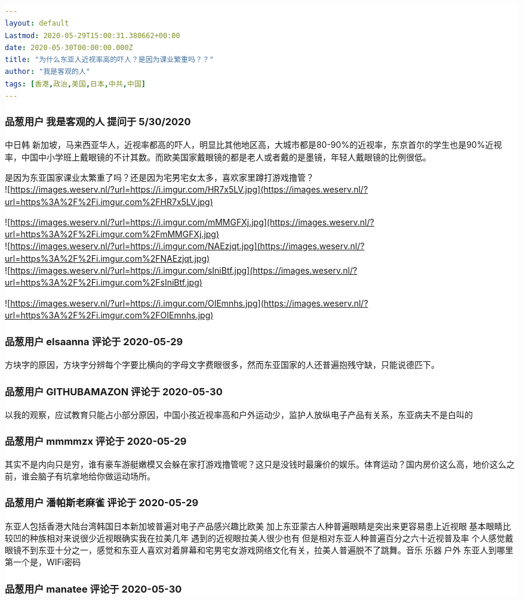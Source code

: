 ```yaml
---
layout: default
Lastmod: 2020-05-29T15:00:31.380662+00:00
date: 2020-05-30T00:00:00.000Z
title: "为什么东亚人近视率高的吓人？是因为课业繁重吗？？"
author: "我是客观的人"
tags: [香港,政治,美国,日本,中共,中国]
---
```



### 品葱用户 **我是客观的人** 提问于 5/30/2020
    
中日韩 新加坡，马来西亚华人，近视率都高的吓人，明显比其他地区高，大城市都是80-90%的近视率，东京首尔的学生也是90%近视率，中国中小学班上戴眼镜的不计其数。而欧美国家戴眼镜的都是老人或者戴的是墨镜，年轻人戴眼镜的比例很低。  
  
是因为东亚国家课业太繁重了吗？还是因为宅男宅女太多，喜欢家里蹲打游戏撸管？  
![https://images.weserv.nl/?url=https://i.imgur.com/HR7x5LV.jpg](https://images.weserv.nl/?url=https%3A%2F%2Fi.imgur.com%2FHR7x5LV.jpg)  
  
![https://images.weserv.nl/?url=https://i.imgur.com/mMMGFXj.jpg](https://images.weserv.nl/?url=https%3A%2F%2Fi.imgur.com%2FmMMGFXj.jpg)  
![https://images.weserv.nl/?url=https://i.imgur.com/NAEzjqt.jpg](https://images.weserv.nl/?url=https%3A%2F%2Fi.imgur.com%2FNAEzjqt.jpg)  
![https://images.weserv.nl/?url=https://i.imgur.com/sIniBtf.jpg](https://images.weserv.nl/?url=https%3A%2F%2Fi.imgur.com%2FsIniBtf.jpg)  
  
![https://images.weserv.nl/?url=https://i.imgur.com/OIEmnhs.jpg](https://images.weserv.nl/?url=https%3A%2F%2Fi.imgur.com%2FOIEmnhs.jpg)
    
                

### 品葱用户 **elsaanna** 评论于 2020-05-29
        
方块字的原因，方块字分辨每个字要比横向的字母文字费眼很多，然而东亚国家的人还普遍抱残守缺，只能说德匹下。
        
                

### 品葱用户 **GITHUBAMAZON** 评论于 2020-05-30
        
以我的观察，应试教育只能占小部分原因，中国小孩近视率高和户外运动少，监护人放纵电子产品有关系，东亚病夫不是白叫的
        
                

### 品葱用户 **mmmmzx** 评论于 2020-05-29
        
其实不是内向只是穷，谁有豪车游艇嫩模又会躲在家打游戏撸管呢？这只是没钱时最廉价的娱乐。体育运动？国内房价这么高，地价这么之前，谁会脑子有坑拿地给你做运动场所。
        
                

### 品葱用户 **潘帕斯老麻雀** 评论于 2020-05-29
        
东亚人包括香港大陆台湾韩国日本新加坡普遍对电子产品感兴趣比欧美 加上东亚蒙古人种普遍眼睛是突出来更容易患上近视眼 基本眼睛比较凹的种族相对来说很少近视眼确实我在拉美几年 遇到的近视眼拉美人很少也有 但是相对东亚人种普遍百分之六十近视普及率 个人感觉戴眼镜不到东亚十分之一，感觉和东亚人喜欢对着屏幕和宅男宅女游戏网络文化有关，拉美人普遍脱不了跳舞。音乐 乐器 户外 东亚人到哪里第一个是，WIFi密码
        
                

### 品葱用户 **manatee** 评论于 2020-05-30
        